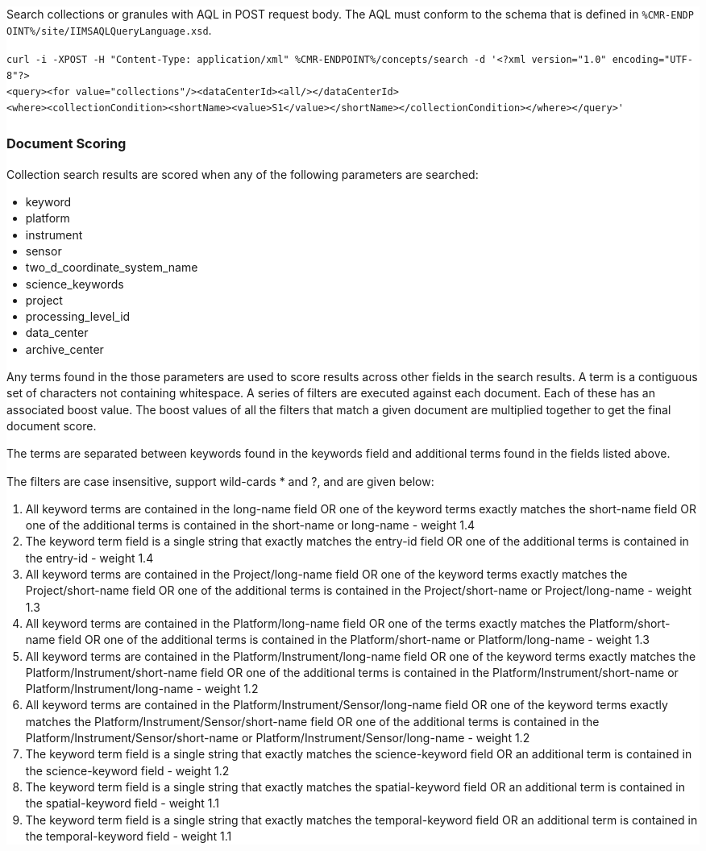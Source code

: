 Search collections or granules with AQL in POST request body. The AQL must conform to the schema
that is defined in `%CMR-ENDPOINT%/site/IIMSAQLQueryLanguage.xsd`.

    curl -i -XPOST -H "Content-Type: application/xml" %CMR-ENDPOINT%/concepts/search -d '<?xml version="1.0" encoding="UTF-8"?>
    <query><for value="collections"/><dataCenterId><all/></dataCenterId>
    <where><collectionCondition><shortName><value>S1</value></shortName></collectionCondition></where></query>'

### <a name="document-scoring"></a> Document Scoring

Collection search results are scored when any of the following parameters are searched:

* keyword
* platform
* instrument
* sensor
* two_d_coordinate_system_name
* science_keywords
* project
* processing_level_id
* data_center
* archive_center

Any terms found in the those parameters are used to score results across other fields in the search results. A term is a contiguous set of characters not containing whitespace. A series of filters are executed against each document. Each of these has an associated boost value. The boost values of all the filters that match a given document are multiplied together to get the final document score.

The terms are separated between keywords found in the keywords field and additional terms found in the fields listed above.

The filters are case insensitive, support wild-cards * and ?, and are given below:

1. All keyword terms are contained in the long-name field OR one of the keyword terms exactly matches the short-name field OR one of the additional terms is contained in the short-name or long-name - weight 1.4
2. The keyword term field is a single string that exactly matches the entry-id field OR one of the additional terms is contained in the entry-id - weight 1.4
3. All keyword terms are contained in the Project/long-name field OR one of the keyword terms exactly matches the Project/short-name field OR one of the additional terms is contained in the Project/short-name or Project/long-name - weight 1.3
4. All keyword terms are contained in the Platform/long-name field OR one of the terms exactly matches the Platform/short-name field OR one of the additional terms is contained in the Platform/short-name or Platform/long-name - weight 1.3
5. All keyword terms are contained in the Platform/Instrument/long-name field OR one of the keyword terms exactly matches the Platform/Instrument/short-name field OR one of the additional terms is contained in the Platform/Instrument/short-name or Platform/Instrument/long-name - weight 1.2
6. All keyword terms are contained in the Platform/Instrument/Sensor/long-name field OR one of the keyword terms exactly matches the Platform/Instrument/Sensor/short-name field OR one of the additional terms is contained in the Platform/Instrument/Sensor/short-name or Platform/Instrument/Sensor/long-name - weight 1.2
7. The keyword term field is a single string that exactly matches the science-keyword field OR an additional term is contained in the science-keyword field - weight 1.2
8. The keyword term field is a single string that exactly matches the spatial-keyword field OR an additional term is contained in the spatial-keyword field - weight 1.1
9. The keyword term field is a single string that exactly matches the temporal-keyword field OR an additional term is contained in the temporal-keyword field - weight 1.1
